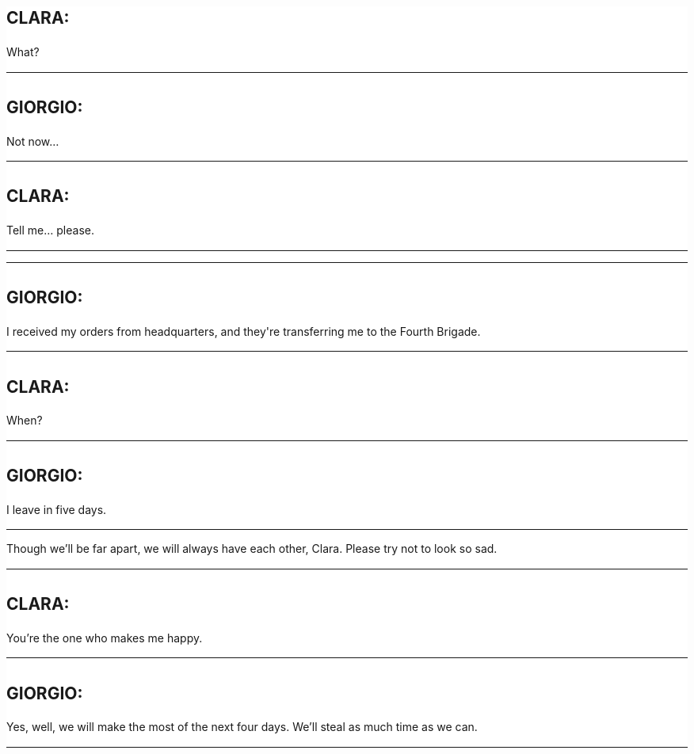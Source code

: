 ## CLARA:
What?

---

## GIORGIO:
Not now…

---

## CLARA:
Tell me… please.

---



---


## GIORGIO:
I received my orders from headquarters, and they're transferring me to the Fourth Brigade.

---

## CLARA:
When?

---


## GIORGIO:
I leave in five days. 

---

Though we’ll be far apart, we will always have each other, Clara. Please try not to look so sad.

---


## CLARA:
You’re the one who makes me happy.

---


## GIORGIO:
Yes, well, we will make the most of the next four days. We’ll steal as much time as we can. 

---
